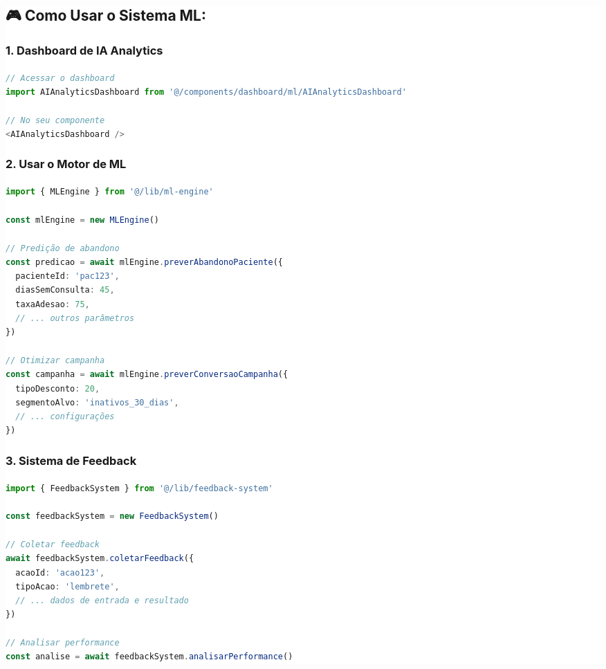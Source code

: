
## 🎮 Como Usar o Sistema ML:

### **1. Dashboard de IA Analytics**
```typescript
// Acessar o dashboard
import AIAnalyticsDashboard from '@/components/dashboard/ml/AIAnalyticsDashboard'

// No seu componente
<AIAnalyticsDashboard />
```

### **2. Usar o Motor de ML**
```typescript
import { MLEngine } from '@/lib/ml-engine'

const mlEngine = new MLEngine()

// Predição de abandono
const predicao = await mlEngine.preverAbandonoPaciente({
  pacienteId: 'pac123',
  diasSemConsulta: 45,
  taxaAdesao: 75,
  // ... outros parâmetros
})

// Otimizar campanha
const campanha = await mlEngine.preverConversaoCampanha({
  tipoDesconto: 20,
  segmentoAlvo: 'inativos_30_dias',
  // ... configurações
})
```

### **3. Sistema de Feedback**
```typescript
import { FeedbackSystem } from '@/lib/feedback-system'

const feedbackSystem = new FeedbackSystem()

// Coletar feedback
await feedbackSystem.coletarFeedback({
  acaoId: 'acao123',
  tipoAcao: 'lembrete',
  // ... dados de entrada e resultado
})

// Analisar performance
const analise = await feedbackSystem.analisarPerformance()
```
